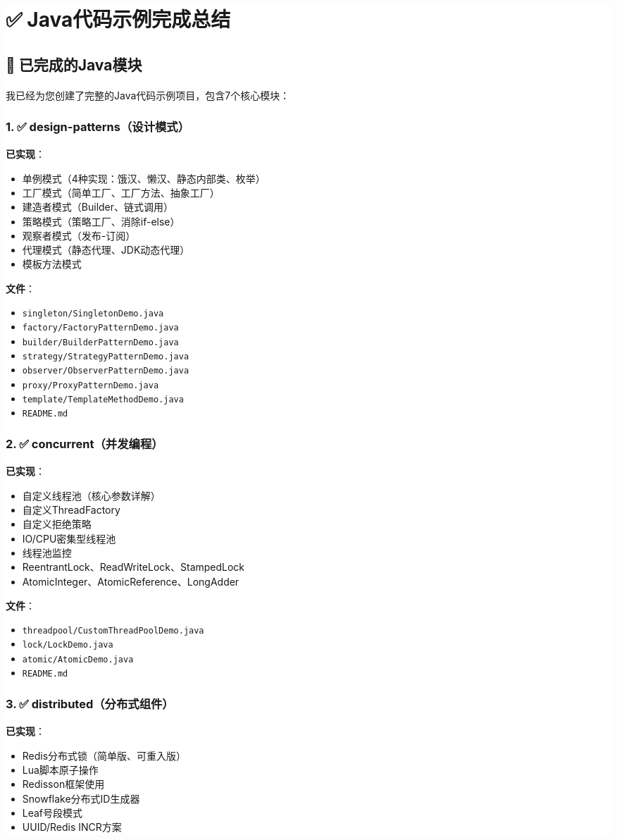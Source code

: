 # ✅ Java代码示例完成总结

## 🎉 已完成的Java模块

我已经为您创建了完整的Java代码示例项目，包含7个核心模块：

### 1. ✅ design-patterns（设计模式）

**已实现**：
- 单例模式（4种实现：饿汉、懒汉、静态内部类、枚举）
- 工厂模式（简单工厂、工厂方法、抽象工厂）
- 建造者模式（Builder、链式调用）
- 策略模式（策略工厂、消除if-else）
- 观察者模式（发布-订阅）
- 代理模式（静态代理、JDK动态代理）
- 模板方法模式

**文件**：
- `singleton/SingletonDemo.java`
- `factory/FactoryPatternDemo.java`
- `builder/BuilderPatternDemo.java`
- `strategy/StrategyPatternDemo.java`
- `observer/ObserverPatternDemo.java`
- `proxy/ProxyPatternDemo.java`
- `template/TemplateMethodDemo.java`
- `README.md`

### 2. ✅ concurrent（并发编程）

**已实现**：
- 自定义线程池（核心参数详解）
- 自定义ThreadFactory
- 自定义拒绝策略
- IO/CPU密集型线程池
- 线程池监控
- ReentrantLock、ReadWriteLock、StampedLock
- AtomicInteger、AtomicReference、LongAdder

**文件**：
- `threadpool/CustomThreadPoolDemo.java`
- `lock/LockDemo.java`
- `atomic/AtomicDemo.java`
- `README.md`

### 3. ✅ distributed（分布式组件）

**已实现**：
- Redis分布式锁（简单版、可重入版）
- Lua脚本原子操作
- Redisson框架使用
- Snowflake分布式ID生成器
- Leaf号段模式
- UUID/Redis INCR方案
